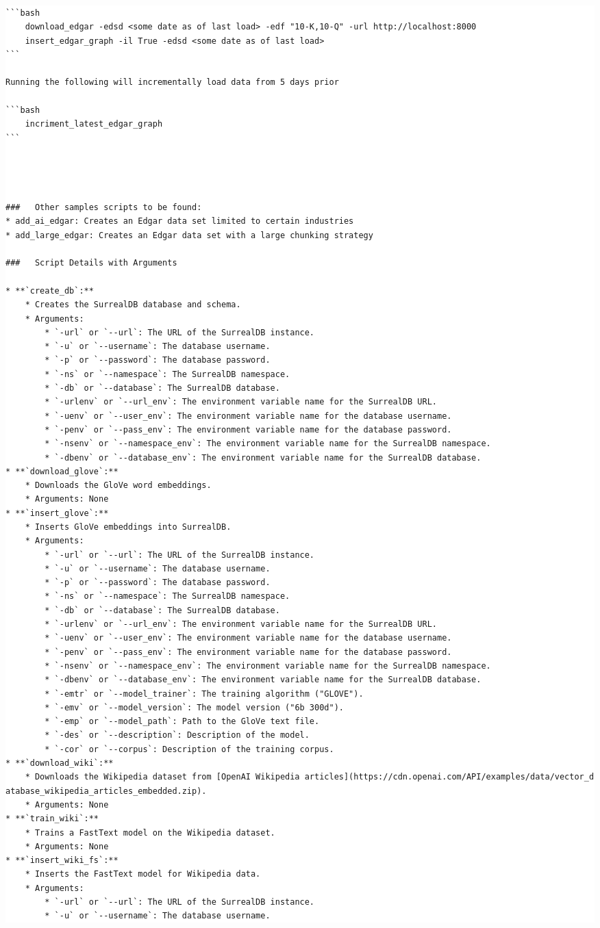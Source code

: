     ```bash
        download_edgar -edsd <some date as of last load> -edf "10-K,10-Q" -url http://localhost:8000
        insert_edgar_graph -il True -edsd <some date as of last load>
    ```

    Running the following will incrementally load data from 5 days prior

    ```bash
        incriment_latest_edgar_graph
    ```




    ###   Other samples scripts to be found:
    * add_ai_edgar: Creates an Edgar data set limited to certain industries
    * add_large_edgar: Creates an Edgar data set with a large chunking strategy

    ###   Script Details with Arguments

    * **`create_db`:**
        * Creates the SurrealDB database and schema.
        * Arguments:
            * `-url` or `--url`: The URL of the SurrealDB instance.
            * `-u` or `--username`: The database username.
            * `-p` or `--password`: The database password.
            * `-ns` or `--namespace`: The SurrealDB namespace.
            * `-db` or `--database`: The SurrealDB database.
            * `-urlenv` or `--url_env`: The environment variable name for the SurrealDB URL.
            * `-uenv` or `--user_env`: The environment variable name for the database username.
            * `-penv` or `--pass_env`: The environment variable name for the database password.
            * `-nsenv` or `--namespace_env`: The environment variable name for the SurrealDB namespace.
            * `-dbenv` or `--database_env`: The environment variable name for the SurrealDB database.
    * **`download_glove`:**
        * Downloads the GloVe word embeddings.
        * Arguments: None
    * **`insert_glove`:**
        * Inserts GloVe embeddings into SurrealDB.
        * Arguments:
            * `-url` or `--url`: The URL of the SurrealDB instance.
            * `-u` or `--username`: The database username.
            * `-p` or `--password`: The database password.
            * `-ns` or `--namespace`: The SurrealDB namespace.
            * `-db` or `--database`: The SurrealDB database.
            * `-urlenv` or `--url_env`: The environment variable name for the SurrealDB URL.
            * `-uenv` or `--user_env`: The environment variable name for the database username.
            * `-penv` or `--pass_env`: The environment variable name for the database password.
            * `-nsenv` or `--namespace_env`: The environment variable name for the SurrealDB namespace.
            * `-dbenv` or `--database_env`: The environment variable name for the SurrealDB database.
            * `-emtr` or `--model_trainer`: The training algorithm ("GLOVE").
            * `-emv` or `--model_version`: The model version ("6b 300d").
            * `-emp` or `--model_path`: Path to the GloVe text file.
            * `-des` or `--description`: Description of the model.
            * `-cor` or `--corpus`: Description of the training corpus.
    * **`download_wiki`:**
        * Downloads the Wikipedia dataset from [OpenAI Wikipedia articles](https://cdn.openai.com/API/examples/data/vector_database_wikipedia_articles_embedded.zip).
        * Arguments: None
    * **`train_wiki`:**
        * Trains a FastText model on the Wikipedia dataset.
        * Arguments: None
    * **`insert_wiki_fs`:**
        * Inserts the FastText model for Wikipedia data.
        * Arguments:
            * `-url` or `--url`: The URL of the SurrealDB instance.
            * `-u` or `--username`: The database username.
